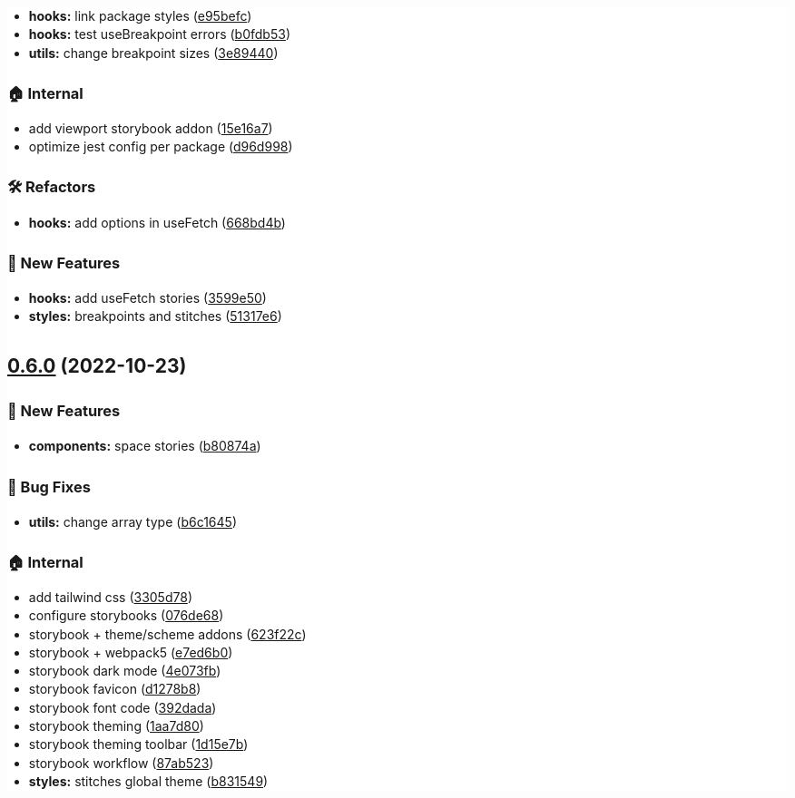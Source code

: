 - **hooks:** link package styles ([e95befc](https://github.com/joel3112/react-jopau/commit/e95befc14f1af9bf0888c9cf770c0acd4afb5957))
- **hooks:** test useBreakpoint errors ([b0fdb53](https://github.com/joel3112/react-jopau/commit/b0fdb53948486e22f1bf47d43c90b90e2c8d349f))
- **utils:** change breakpoint sizes ([3e89440](https://github.com/joel3112/react-jopau/commit/3e89440c5b616f024e0484dcae2dc30b2c1555d6))

### 🏠 Internal

- add viewport storybook addon ([15e16a7](https://github.com/joel3112/react-jopau/commit/15e16a7777ffdf76279db48ce3ca15d6aaf0962b))
- optimize jest config per package ([d96d998](https://github.com/joel3112/react-jopau/commit/d96d998329f207ba8d71d7767fe4215f8b2b2854))

### 🛠 Refactors

- **hooks:** add options in useFetch ([668bd4b](https://github.com/joel3112/react-jopau/commit/668bd4bdd50546cff327c1a890c1a968a70cc267))

### 🚀 New Features

- **hooks:** add useFetch stories ([3599e50](https://github.com/joel3112/react-jopau/commit/3599e50a55426316fd039d3aa85c68635386711c))
- **styles:** breakpoints and stitches ([51317e6](https://github.com/joel3112/react-jopau/commit/51317e6c796d481b1568b6e1cda2a9296294ccb9))

## [0.6.0](https://github.com/joel3112/react-jopau/compare/v0.5.0...v0.6.0) (2022-10-23)

### 🚀 New Features

- **components:** space stories ([b80874a](https://github.com/joel3112/react-jopau/commit/b80874ad095b9699db407f090dec7b4d8584632a))

### 🐛 Bug Fixes

- **utils:** change array type ([b6c1645](https://github.com/joel3112/react-jopau/commit/b6c16457c4e53a351b2504985aed3823e9f44df8))

### 🏠 Internal

- add tailwind css ([3305d78](https://github.com/joel3112/react-jopau/commit/3305d7824ed275c5cedda915cfa2a23d24ead897))
- configure storybooks ([076de68](https://github.com/joel3112/react-jopau/commit/076de688ed91ee0ab1207cc374a8e56e41b9e971))
- storybook + theme/scheme addons ([623f22c](https://github.com/joel3112/react-jopau/commit/623f22c5e5e54c70e9fc9d15fb20326efc025832))
- storybook + webpack5 ([e7ed6b0](https://github.com/joel3112/react-jopau/commit/e7ed6b03fa0a49ee3c892cb0de8d1f4077d4c51e))
- storybook dark mode ([4e073fb](https://github.com/joel3112/react-jopau/commit/4e073fbee2083afc9631b989f7c7157b95e0ce22))
- storybook favicon ([d1278b8](https://github.com/joel3112/react-jopau/commit/d1278b837752e328780a97b8020951fd4110f26a))
- storybook font code ([392dada](https://github.com/joel3112/react-jopau/commit/392dada7a9caeefb4c42dee64a9b9055b04a2e41))
- storybook theming ([1aa7d80](https://github.com/joel3112/react-jopau/commit/1aa7d806cd8f755242e8568ab012f021c1ae2139))
- storybook theming toolbar ([1d15e7b](https://github.com/joel3112/react-jopau/commit/1d15e7bf5d5ff7f12ab286d4b51b241ff2106c49))
- storybook workflow ([87ab523](https://github.com/joel3112/react-jopau/commit/87ab523a1abf3c207af496dae722bdccf0f00ad5))
- **styles:** stitches global theme ([b831549](https://github.com/joel3112/react-jopau/commit/b831549d88a2ebee99b106164c4485326bc994ca))
